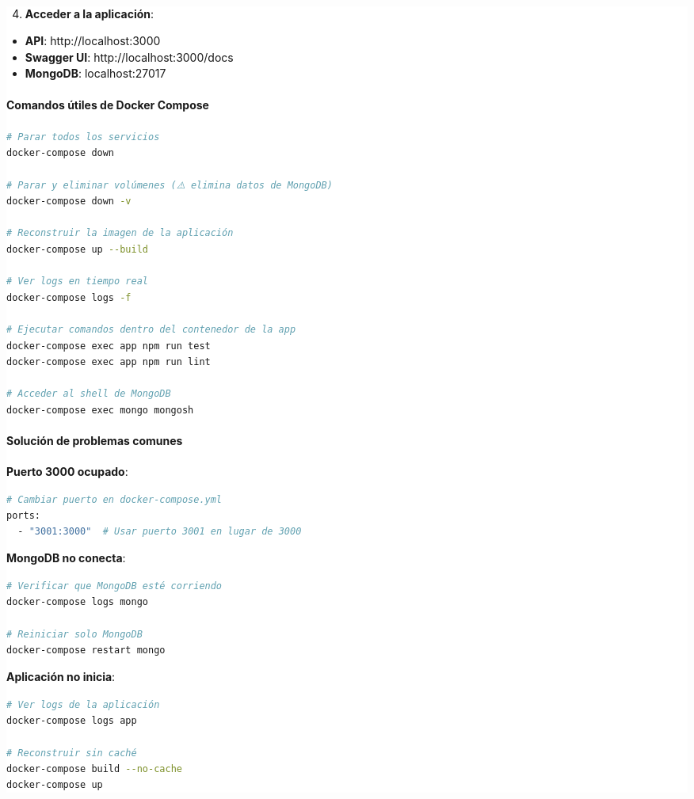 4. **Acceder a la aplicación**:
- **API**: http://localhost:3000
- **Swagger UI**: http://localhost:3000/docs
- **MongoDB**: localhost:27017

#### Comandos útiles de Docker Compose

```bash
# Parar todos los servicios
docker-compose down

# Parar y eliminar volúmenes (⚠️ elimina datos de MongoDB)
docker-compose down -v

# Reconstruir la imagen de la aplicación
docker-compose up --build

# Ver logs en tiempo real
docker-compose logs -f

# Ejecutar comandos dentro del contenedor de la app
docker-compose exec app npm run test
docker-compose exec app npm run lint

# Acceder al shell de MongoDB
docker-compose exec mongo mongosh
```

#### Solución de problemas comunes

**Puerto 3000 ocupado**:
```bash
# Cambiar puerto en docker-compose.yml
ports:
  - "3001:3000"  # Usar puerto 3001 en lugar de 3000
```

**MongoDB no conecta**:
```bash
# Verificar que MongoDB esté corriendo
docker-compose logs mongo

# Reiniciar solo MongoDB
docker-compose restart mongo
```

**Aplicación no inicia**:
```bash
# Ver logs de la aplicación
docker-compose logs app

# Reconstruir sin caché
docker-compose build --no-cache
docker-compose up
```
